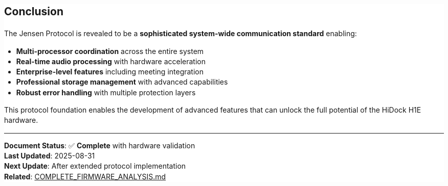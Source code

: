 ## Conclusion

The Jensen Protocol is revealed to be a **sophisticated system-wide communication standard** enabling:

- **Multi-processor coordination** across the entire system
- **Real-time audio processing** with hardware acceleration  
- **Enterprise-level features** including meeting integration
- **Professional storage management** with advanced capabilities
- **Robust error handling** with multiple protection layers

This protocol foundation enables the development of advanced features that can unlock the full potential of the HiDock H1E hardware.

---

**Document Status**: ✅ **Complete** with hardware validation  
**Last Updated**: 2025-08-31  
**Next Update**: After extended protocol implementation  
**Related**: [COMPLETE_FIRMWARE_ANALYSIS.md](COMPLETE_FIRMWARE_ANALYSIS.md)